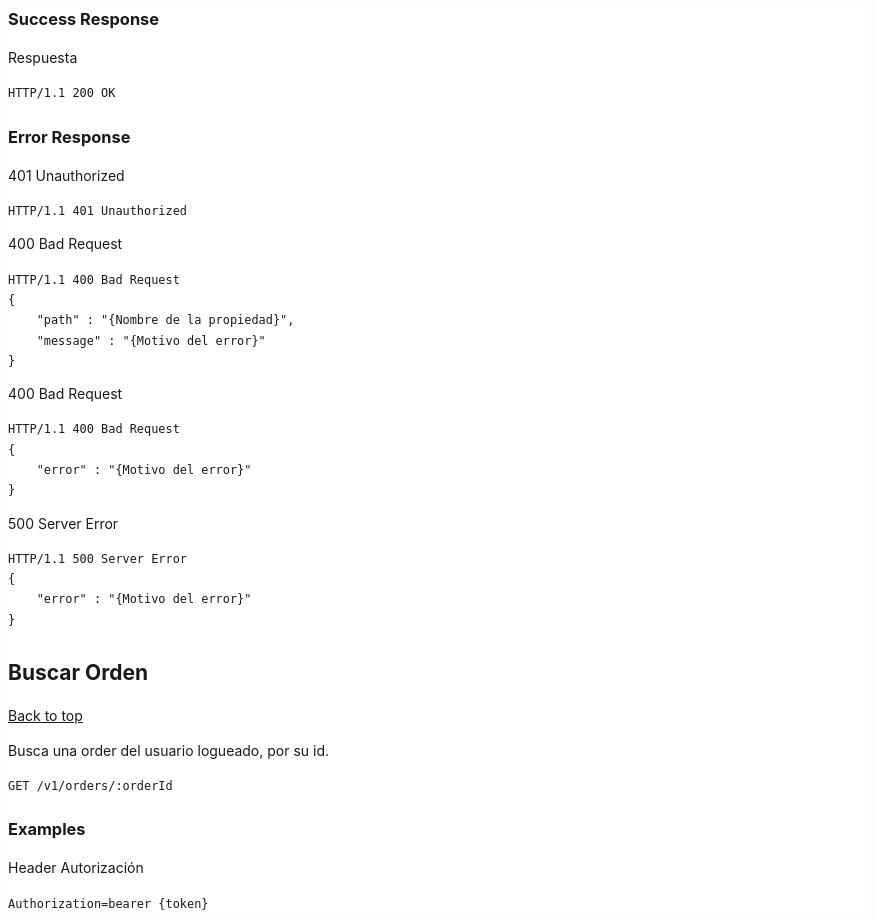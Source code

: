
### Success Response

Respuesta

```
HTTP/1.1 200 OK
```


### Error Response

401 Unauthorized

```
HTTP/1.1 401 Unauthorized
```
400 Bad Request

```
HTTP/1.1 400 Bad Request
{
    "path" : "{Nombre de la propiedad}",
    "message" : "{Motivo del error}"
}
```
400 Bad Request

```
HTTP/1.1 400 Bad Request
{
    "error" : "{Motivo del error}"
}
```
500 Server Error

```
HTTP/1.1 500 Server Error
{
    "error" : "{Motivo del error}"
}
```
## <a name='buscar-orden'></a> Buscar Orden
[Back to top](#top)

<p>Busca una order del usuario logueado, por su id.</p>

	GET /v1/orders/:orderId



### Examples

Header Autorización

```
Authorization=bearer {token}
```
